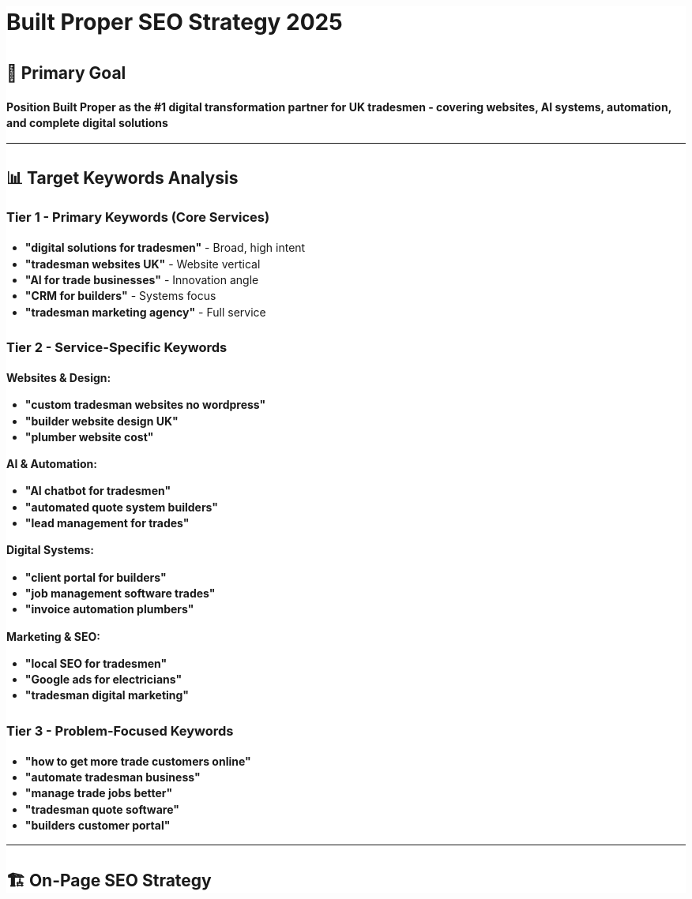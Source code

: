 # Built Proper SEO Strategy 2025

## 🎯 Primary Goal
**Position Built Proper as the #1 digital transformation partner for UK tradesmen - covering websites, AI systems, automation, and complete digital solutions**

---

## 📊 Target Keywords Analysis

### Tier 1 - Primary Keywords (Core Services)
- **"digital solutions for tradesmen"** - Broad, high intent
- **"tradesman websites UK"** - Website vertical
- **"AI for trade businesses"** - Innovation angle
- **"CRM for builders"** - Systems focus
- **"tradesman marketing agency"** - Full service

### Tier 2 - Service-Specific Keywords
**Websites & Design:**
- **"custom tradesman websites no wordpress"**
- **"builder website design UK"**
- **"plumber website cost"**

**AI & Automation:**
- **"AI chatbot for tradesmen"**
- **"automated quote system builders"**
- **"lead management for trades"**

**Digital Systems:**
- **"client portal for builders"**
- **"job management software trades"**
- **"invoice automation plumbers"**

**Marketing & SEO:**
- **"local SEO for tradesmen"**
- **"Google ads for electricians"**
- **"tradesman digital marketing"**

### Tier 3 - Problem-Focused Keywords
- **"how to get more trade customers online"**
- **"automate tradesman business"**
- **"manage trade jobs better"**
- **"tradesman quote software"**
- **"builders customer portal"**

---

## 🏗️ On-Page SEO Strategy
